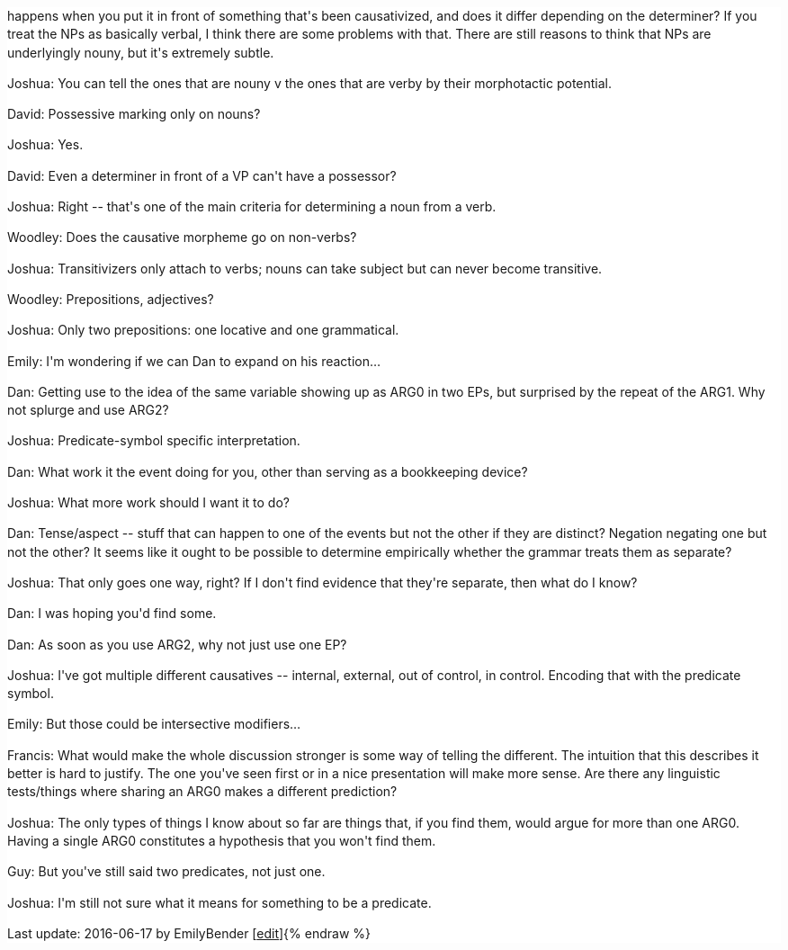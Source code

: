 happens when you put it in front of something that's been causativized,
and does it differ depending on the determiner? If you treat the NPs as
basically verbal, I think there are some problems with that. There are
still reasons to think that NPs are underlyingly nouny, but it's
extremely subtle.

Joshua: You can tell the ones that are nouny v the ones that are verby
by their morphotactic potential.

David: Possessive marking only on nouns?

Joshua: Yes.

David: Even a determiner in front of a VP can't have a possessor?

Joshua: Right -- that's one of the main criteria for determining a noun
from a verb.

Woodley: Does the causative morpheme go on non-verbs?

Joshua: Transitivizers only attach to verbs; nouns can take subject but
can never become transitive.

Woodley: Prepositions, adjectives?

Joshua: Only two prepositions: one locative and one grammatical.

Emily: I'm wondering if we can Dan to expand on his reaction…

Dan: Getting use to the idea of the same variable showing up as ARG0 in
two EPs, but surprised by the repeat of the ARG1. Why not splurge and
use ARG2?

Joshua: Predicate-symbol specific interpretation.

Dan: What work it the event doing for you, other than serving as a
bookkeeping device?

Joshua: What more work should I want it to do?

Dan: Tense/aspect -- stuff that can happen to one of the events but not
the other if they are distinct? Negation negating one but not the other?
It seems like it ought to be possible to determine empirically whether
the grammar treats them as separate?

Joshua: That only goes one way, right? If I don't find evidence that
they're separate, then what do I know?

Dan: I was hoping you'd find some.

Dan: As soon as you use ARG2, why not just use one EP?

Joshua: I've got multiple different causatives -- internal, external,
out of control, in control. Encoding that with the predicate symbol.

Emily: But those could be intersective modifiers…

Francis: What would make the whole discussion stronger is some way of
telling the different. The intuition that this describes it better is
hard to justify. The one you've seen first or in a nice presentation
will make more sense. Are there any linguistic tests/things where
sharing an ARG0 makes a different prediction?

Joshua: The only types of things I know about so far are things that, if
you find them, would argue for more than one ARG0. Having a single ARG0
constitutes a hypothesis that you won't find them.

Guy: But you've still said two predicates, not just one.

Joshua: I'm still not sure what it means for something to be a
predicate.

Last update: 2016-06-17 by EmilyBender [[edit](https://github.com/delph-in/docs/wiki/StanfordCrowgeyIntrinsicVariableNotes/_edit)]{% endraw %}